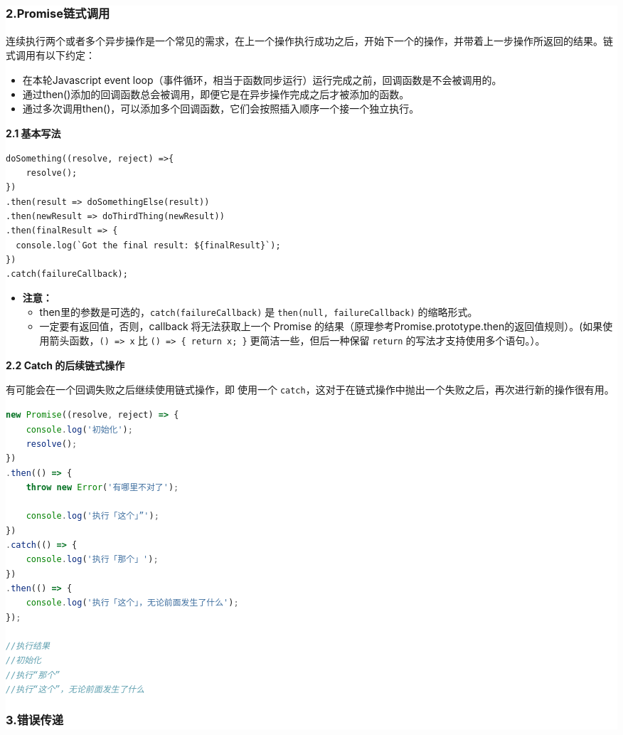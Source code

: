 ### **2.Promise链式调用**

连续执行两个或者多个异步操作是一个常见的需求，在上一个操作执行成功之后，开始下一个的操作，并带着上一步操作所返回的结果。链式调用有以下约定：

* 在本轮Javascript event loop（事件循环，相当于函数同步运行）运行完成之前，回调函数是不会被调用的。
* 通过then()添加的回调函数总会被调用，即便它是在异步操作完成之后才被添加的函数。
* 通过多次调用then()，可以添加多个回调函数，它们会按照插入顺序一个接一个独立执行。

**2.1 基本写法**

```
doSomething((resolve, reject) =>{
	resolve();
})
.then(result => doSomethingElse(result))
.then(newResult => doThirdThing(newResult))
.then(finalResult => {
  console.log(`Got the final result: ${finalResult}`);
})
.catch(failureCallback);
```

* **注意：**
  * then里的参数是可选的，`catch(failureCallback)` 是 `then(null, failureCallback)` 的缩略形式。
  * 一定要有返回值，否则，callback 将无法获取上一个 Promise 的结果（原理参考Promise.prototype.then的返回值规则）。(如果使用箭头函数，`() => x` 比 `() => { return x; }` 更简洁一些，但后一种保留 `return` 的写法才支持使用多个语句。）。

**2.2 Catch 的后续链式操作**

有可能会在一个回调失败之后继续使用链式操作，即 使用一个 `catch`，这对于在链式操作中抛出一个失败之后，再次进行新的操作很有用。

```js
new Promise((resolve, reject) => {
    console.log('初始化');
    resolve();
})
.then(() => {
    throw new Error('有哪里不对了');
        
    console.log('执行「这个」”');
})
.catch(() => {
    console.log('执行「那个」');
})
.then(() => {
    console.log('执行「这个」，无论前面发生了什么');
});

//执行结果
//初始化
//执行“那个”
//执行“这个”，无论前面发生了什么
```

### **3.错误传递**
